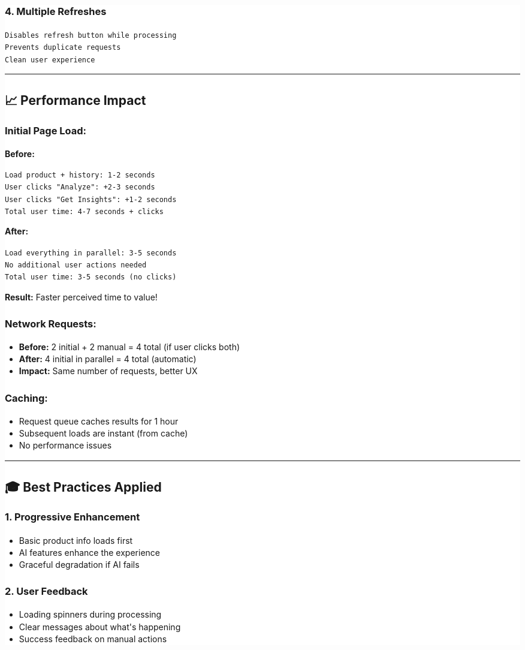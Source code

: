 ### 4. **Multiple Refreshes**
```
Disables refresh button while processing
Prevents duplicate requests
Clean user experience
```

---

## 📈 Performance Impact

### Initial Page Load:

**Before:**
```
Load product + history: 1-2 seconds
User clicks "Analyze": +2-3 seconds
User clicks "Get Insights": +1-2 seconds
Total user time: 4-7 seconds + clicks
```

**After:**
```
Load everything in parallel: 3-5 seconds
No additional user actions needed
Total user time: 3-5 seconds (no clicks)
```

**Result:** Faster perceived time to value!

### Network Requests:

- **Before:** 2 initial + 2 manual = 4 total (if user clicks both)
- **After:** 4 initial in parallel = 4 total (automatic)
- **Impact:** Same number of requests, better UX

### Caching:

- Request queue caches results for 1 hour
- Subsequent loads are instant (from cache)
- No performance issues

---

## 🎓 Best Practices Applied

### 1. **Progressive Enhancement**
- Basic product info loads first
- AI features enhance the experience
- Graceful degradation if AI fails

### 2. **User Feedback**
- Loading spinners during processing
- Clear messages about what's happening
- Success feedback on manual actions

